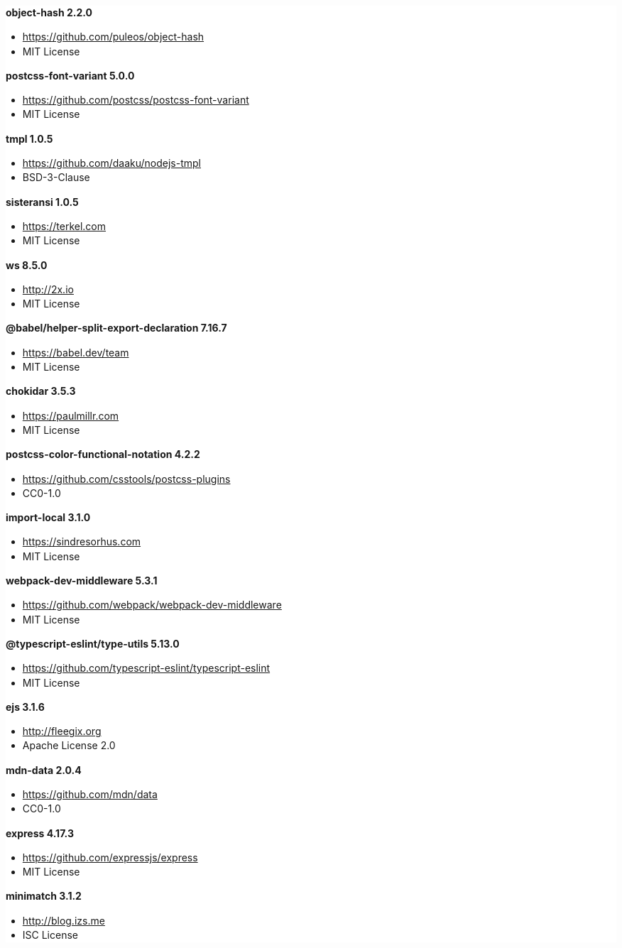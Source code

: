 __object-hash 2.2.0__
 * https://github.com/puleos/object-hash
 * MIT License

__postcss-font-variant 5.0.0__
 * https://github.com/postcss/postcss-font-variant
 * MIT License

__tmpl 1.0.5__
 * https://github.com/daaku/nodejs-tmpl
 * BSD-3-Clause

__sisteransi 1.0.5__
 * https://terkel.com
 * MIT License

__ws 8.5.0__
 * http://2x.io
 * MIT License

__@babel/helper-split-export-declaration 7.16.7__
 * https://babel.dev/team
 * MIT License

__chokidar 3.5.3__
 * https://paulmillr.com
 * MIT License

__postcss-color-functional-notation 4.2.2__
 * https://github.com/csstools/postcss-plugins
 * CC0-1.0

__import-local 3.1.0__
 * https://sindresorhus.com
 * MIT License

__webpack-dev-middleware 5.3.1__
 * https://github.com/webpack/webpack-dev-middleware
 * MIT License

__@typescript-eslint/type-utils 5.13.0__
 * https://github.com/typescript-eslint/typescript-eslint
 * MIT License

__ejs 3.1.6__
 * http://fleegix.org
 * Apache License 2.0

__mdn-data 2.0.4__
 * https://github.com/mdn/data
 * CC0-1.0

__express 4.17.3__
 * https://github.com/expressjs/express
 * MIT License

__minimatch 3.1.2__
 * http://blog.izs.me
 * ISC License
